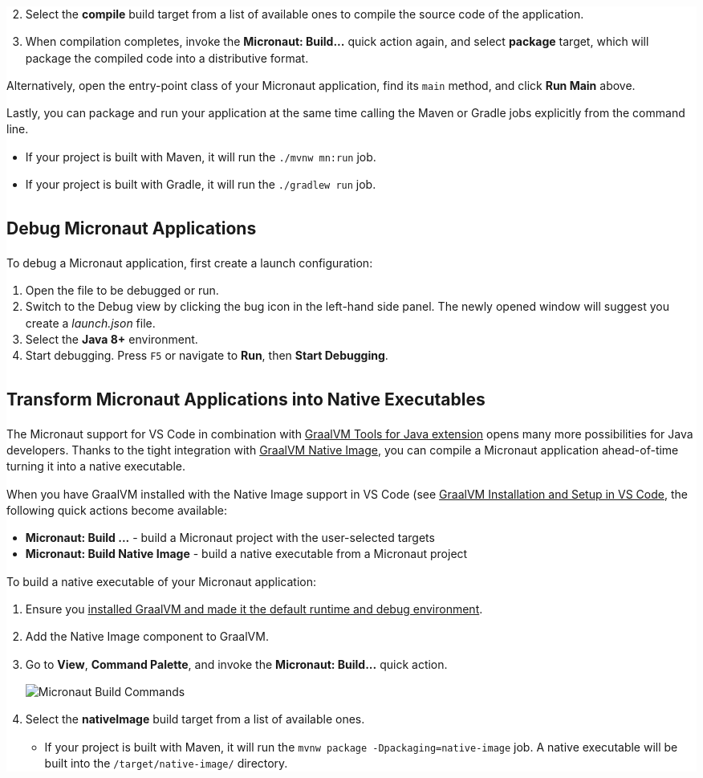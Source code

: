 2. Select the **compile** build target from a list of available ones to compile the source code of the application.

3. When compilation completes, invoke the **Micronaut: Build...** quick action again, and select **package** target, which will package the compiled code into a distributive format.

Alternatively, open the entry-point class of your Micronaut application, find its `main` method, and click **Run Main** above.
 
Lastly, you can package and run your application at the same time calling the Maven or  Gradle jobs explicitly from the command line.

   * If your project is built with Maven, it will run the `./mvnw mn:run` job.

   * If your project is built with Gradle, it will run the `./gradlew run` job.

## Debug Micronaut Applications

To debug a Micronaut application, first create a launch configuration:

1. Open the file to be debugged or run.
2. Switch to the Debug view by clicking the bug icon in the left-hand side panel. The newly opened window will suggest you create a _launch.json_ file.
3. Select the **Java 8+** environment.
4. Start debugging. Press `F5` or navigate to **Run**, then **Start Debugging**.

## Transform  Micronaut Applications into Native Executables
The Micronaut support for VS Code in combination with [GraalVM Tools for Java extension](https://marketplace.visualstudio.com/items?itemName=oracle-labs-graalvm.graalvm) opens many more possibilities for Java developers. Thanks to the tight integration with [GraalVM Native Image](../../../reference-manual/native-image/README.md), you can compile a Micronaut application ahead-of-time turning it into a native executable. 

When you have GraalVM installed with the Native Image support in VS Code (see [GraalVM Installation and Setup in VS Code](../graalvm/README.md#graalvm-installation-wizard), the following quick actions become available:
* **Micronaut: Build ...** - build a Micronaut project with the user-selected targets
* **Micronaut: Build Native Image** - build a native executable from a Micronaut project

To build a native executable of your Micronaut application:

1. Ensure you [installed GraalVM and made it the default runtime and debug environment](../graalvm/README.md#graalvm-installation-wizard).

2. Add the Native Image component to GraalVM.

3. Go to **View**, **Command Palette**, and invoke the **Micronaut: Build...** quick action.

   ![Micronaut Build Commands](images/micronaut-build-commands.png)

4. Select the **nativeImage** build target from a list of available ones.

   * If your project is built with Maven, it will run the `mvnw package -Dpackaging=native-image` job. A native executable will be built into the `/target/native-image/` directory.
